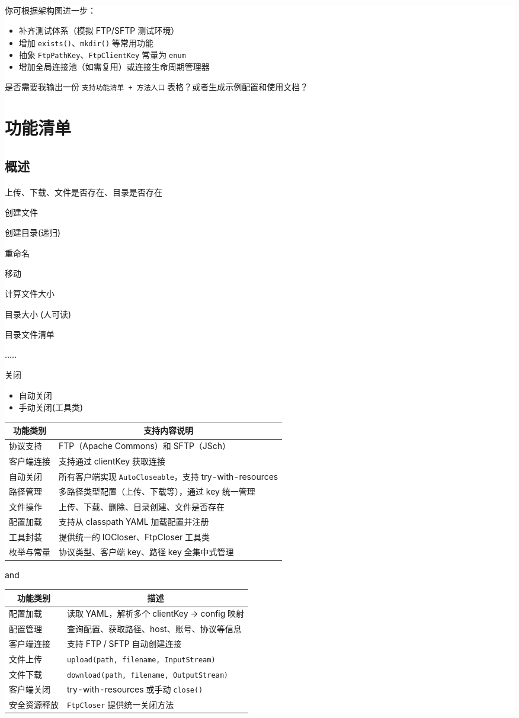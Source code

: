 你可根据架构图进一步：

- 补齐测试体系（模拟 FTP/SFTP 测试环境）
- 增加 `exists()`、`mkdir()` 等常用功能
- 抽象 `FtpPathKey`、`FtpClientKey` 常量为 `enum`
- 增加全局连接池（如需复用）或连接生命周期管理器

是否需要我输出一份 `支持功能清单 + 方法入口` 表格？或者生成示例配置和使用文档？

# 功能清单

## 概述

上传、下载、文件是否存在、目录是否存在

创建文件

创建目录(递归)

重命名

移动

计算文件大小

目录大小 (人可读)

目录文件清单

.....

关闭

- 自动关闭
- 手动关闭(工具类)

| 功能类别   | 支持内容说明                                            |
| ---------- | ------------------------------------------------------- |
| 协议支持   | FTP（Apache Commons）和 SFTP（JSch）                    |
| 客户端连接 | 支持通过 clientKey 获取连接                             |
| 自动关闭   | 所有客户端实现 `AutoCloseable`，支持 try-with-resources |
| 路径管理   | 多路径类型配置（上传、下载等），通过 key 统一管理       |
| 文件操作   | 上传、下载、删除、目录创建、文件是否存在                |
| 配置加载   | 支持从 classpath YAML 加载配置并注册                    |
| 工具封装   | 提供统一的 IOCloser、FtpCloser 工具类                   |
| 枚举与常量 | 协议类型、客户端 key、路径 key 全集中式管理             |

and

| 功能类别     | 描述                                              |
| ------------ | ------------------------------------------------- |
| 配置加载     | 读取 YAML，解析多个 clientKey → config 映射       |
| 配置管理     | 查询配置、获取路径、host、账号、协议等信息        |
| 客户端连接   | 支持 FTP / SFTP 自动创建连接                      |
| 文件上传     | `upload(path, filename, InputStream)`             |
| 文件下载     | `download(path, filename, OutputStream)`          |
| 客户端关闭   | try-with-resources 或手动 `close()`               |
| 安全资源释放 | `FtpCloser` 提供统一关闭方法                      |